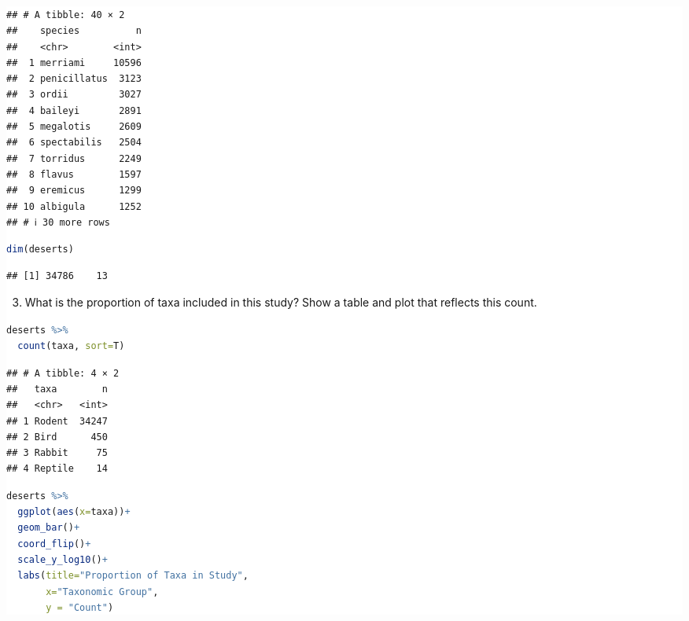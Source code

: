 ```
## # A tibble: 40 × 2
##    species          n
##    <chr>        <int>
##  1 merriami     10596
##  2 penicillatus  3123
##  3 ordii         3027
##  4 baileyi       2891
##  5 megalotis     2609
##  6 spectabilis   2504
##  7 torridus      2249
##  8 flavus        1597
##  9 eremicus      1299
## 10 albigula      1252
## # ℹ 30 more rows
```

```r
dim(deserts)
```

```
## [1] 34786    13
```

3. What is the proportion of taxa included in this study? Show a table and plot that reflects this count.

```r
deserts %>% 
  count(taxa, sort=T)
```

```
## # A tibble: 4 × 2
##   taxa        n
##   <chr>   <int>
## 1 Rodent  34247
## 2 Bird      450
## 3 Rabbit     75
## 4 Reptile    14
```



```r
deserts %>% 
  ggplot(aes(x=taxa))+
  geom_bar()+
  coord_flip()+
  scale_y_log10()+
  labs(title="Proportion of Taxa in Study",
       x="Taxonomic Group",
       y = "Count")
```
